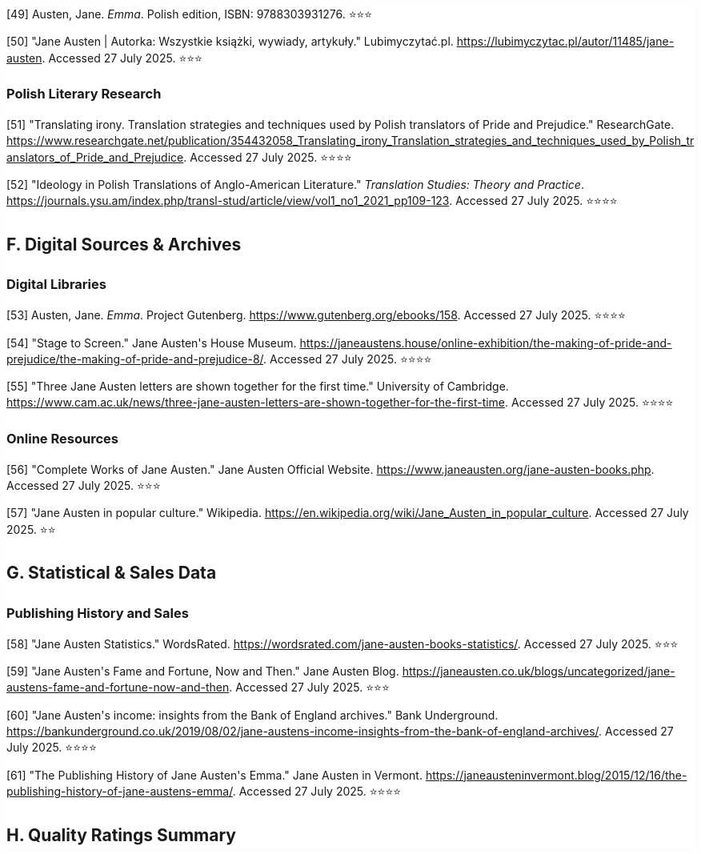 [49] Austen, Jane. *Emma*. Polish edition, ISBN: 9788303931276. ⭐⭐⭐

[50] "Jane Austen | Autorka: Wszystkie książki, wywiady, artykuły." Lubimyczytać.pl. https://lubimyczytac.pl/autor/11485/jane-austen. Accessed 27 July 2025. ⭐⭐⭐

### Polish Literary Research
[51] "Translating irony. Translation strategies and techniques used by Polish translators of Pride and Prejudice." ResearchGate. https://www.researchgate.net/publication/354432058_Translating_irony_Translation_strategies_and_techniques_used_by_Polish_translators_of_Pride_and_Prejudice. Accessed 27 July 2025. ⭐⭐⭐⭐

[52] "Ideology in Polish Translations of Anglo-American Literature." *Translation Studies: Theory and Practice*. https://journals.ysu.am/index.php/transl-stud/article/view/vol1_no1_2021_pp109-123. Accessed 27 July 2025. ⭐⭐⭐⭐

## F. Digital Sources & Archives

### Digital Libraries
[53] Austen, Jane. *Emma*. Project Gutenberg. https://www.gutenberg.org/ebooks/158. Accessed 27 July 2025. ⭐⭐⭐⭐

[54] "Stage to Screen." Jane Austen's House Museum. https://janeaustens.house/online-exhibition/the-making-of-pride-and-prejudice/the-making-of-pride-and-prejudice-8/. Accessed 27 July 2025. ⭐⭐⭐⭐

[55] "Three Jane Austen letters are shown together for the first time." University of Cambridge. https://www.cam.ac.uk/news/three-jane-austen-letters-are-shown-together-for-the-first-time. Accessed 27 July 2025. ⭐⭐⭐⭐

### Online Resources
[56] "Complete Works of Jane Austen." Jane Austen Official Website. https://www.janeausten.org/jane-austen-books.php. Accessed 27 July 2025. ⭐⭐⭐

[57] "Jane Austen in popular culture." Wikipedia. https://en.wikipedia.org/wiki/Jane_Austen_in_popular_culture. Accessed 27 July 2025. ⭐⭐

## G. Statistical & Sales Data

### Publishing History and Sales
[58] "Jane Austen Statistics." WordsRated. https://wordsrated.com/jane-austen-books-statistics/. Accessed 27 July 2025. ⭐⭐⭐

[59] "Jane Austen's Fame and Fortune, Now and Then." Jane Austen Blog. https://janeausten.co.uk/blogs/uncategorized/jane-austens-fame-and-fortune-now-and-then. Accessed 27 July 2025. ⭐⭐⭐

[60] "Jane Austen's income: insights from the Bank of England archives." Bank Underground. https://bankunderground.co.uk/2019/08/02/jane-austens-income-insights-from-the-bank-of-england-archives/. Accessed 27 July 2025. ⭐⭐⭐⭐

[61] "The Publishing History of Jane Austen's Emma." Jane Austen in Vermont. https://janeausteninvermont.blog/2015/12/16/the-publishing-history-of-jane-austens-emma/. Accessed 27 July 2025. ⭐⭐⭐⭐

## H. Quality Ratings Summary
